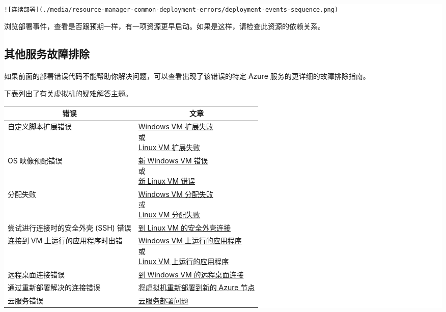     ![连续部署](./media/resource-manager-common-deployment-errors/deployment-events-sequence.png)  

浏览部署事件，查看是否跟预期一样，有一项资源更早启动。如果是这样，请检查此资源的依赖关系。

## 其他服务故障排除
如果前面的部署错误代码不能帮助你解决问题，可以查看出现了该错误的特定 Azure 服务的更详细的故障排除指南。

下表列出了有关虚拟机的疑难解答主题。

| 错误 | 文章 |
| --- | --- |
| 自定义脚本扩展错误 |[Windows VM 扩展失败](../virtual-machines/virtual-machines-windows-extensions-troubleshoot.md)<br />或 <br />[Linux VM 扩展失败](../virtual-machines/virtual-machines-linux-extensions-troubleshoot.md) |
| OS 映像预配错误 |[新 Windows VM 错误](../virtual-machines/virtual-machines-windows-troubleshoot-deployment-new-vm.md)<br />或<br />[新 Linux VM 错误](../virtual-machines/virtual-machines-linux-troubleshoot-deployment-new-vm.md) |
| 分配失败 |[Windows VM 分配失败](../virtual-machines/virtual-machines-windows-allocation-failure.md)<br />或 <br />[Linux VM 分配失败](../virtual-machines/virtual-machines-linux-allocation-failure.md) |
| 尝试进行连接时的安全外壳 (SSH) 错误 |[到 Linux VM 的安全外壳连接](../virtual-machines/virtual-machines-linux-troubleshoot-ssh-connection.md) |
| 连接到 VM 上运行的应用程序时出错 |[Windows VM 上运行的应用程序](../virtual-machines/virtual-machines-windows-troubleshoot-app-connection.md)<br />或 <br />[Linux VM 上运行的应用程序](../virtual-machines/virtual-machines-linux-troubleshoot-app-connection.md) |
| 远程桌面连接错误 |[到 Windows VM 的远程桌面连接](../virtual-machines/virtual-machines-windows-troubleshoot-rdp-connection.md) |
| 通过重新部署解决的连接错误 |[将虚拟机重新部署到新的 Azure 节点](../virtual-machines/virtual-machines-windows-redeploy-to-new-node.md) |
| 云服务错误 |[云服务部署问题](../cloud-services/cloud-services-troubleshoot-deployment-problems.md) |

